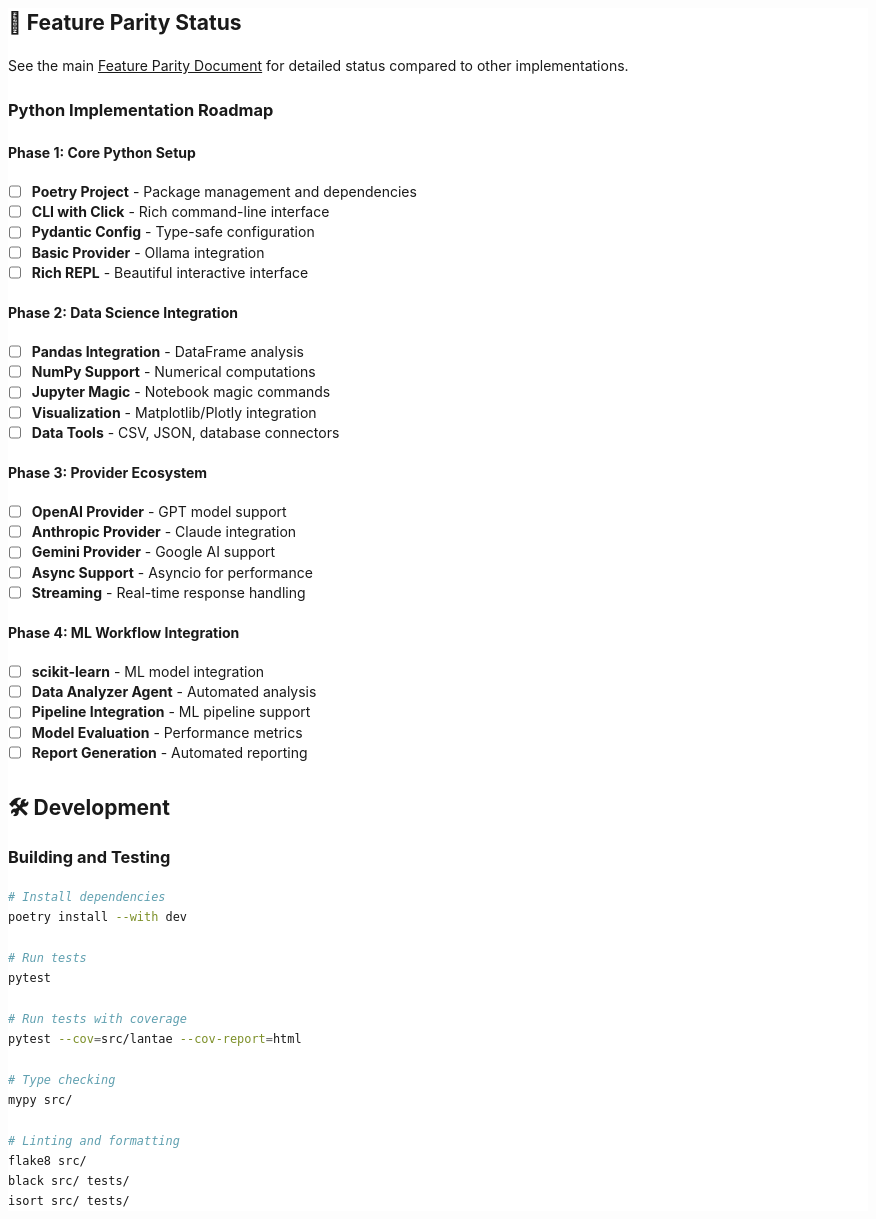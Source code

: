 ## 🔄 Feature Parity Status

See the main [Feature Parity Document](../docs/FEATURE_PARITY.md) for detailed status compared to other implementations.

### Python Implementation Roadmap

#### Phase 1: Core Python Setup
- [ ] **Poetry Project** - Package management and dependencies
- [ ] **CLI with Click** - Rich command-line interface
- [ ] **Pydantic Config** - Type-safe configuration
- [ ] **Basic Provider** - Ollama integration
- [ ] **Rich REPL** - Beautiful interactive interface

#### Phase 2: Data Science Integration
- [ ] **Pandas Integration** - DataFrame analysis
- [ ] **NumPy Support** - Numerical computations
- [ ] **Jupyter Magic** - Notebook magic commands
- [ ] **Visualization** - Matplotlib/Plotly integration
- [ ] **Data Tools** - CSV, JSON, database connectors

#### Phase 3: Provider Ecosystem
- [ ] **OpenAI Provider** - GPT model support
- [ ] **Anthropic Provider** - Claude integration
- [ ] **Gemini Provider** - Google AI support
- [ ] **Async Support** - Asyncio for performance
- [ ] **Streaming** - Real-time response handling

#### Phase 4: ML Workflow Integration
- [ ] **scikit-learn** - ML model integration
- [ ] **Data Analyzer Agent** - Automated analysis
- [ ] **Pipeline Integration** - ML pipeline support
- [ ] **Model Evaluation** - Performance metrics
- [ ] **Report Generation** - Automated reporting

## 🛠️ Development

### Building and Testing
```bash
# Install dependencies
poetry install --with dev

# Run tests
pytest

# Run tests with coverage
pytest --cov=src/lantae --cov-report=html

# Type checking
mypy src/

# Linting and formatting
flake8 src/
black src/ tests/
isort src/ tests/
```
